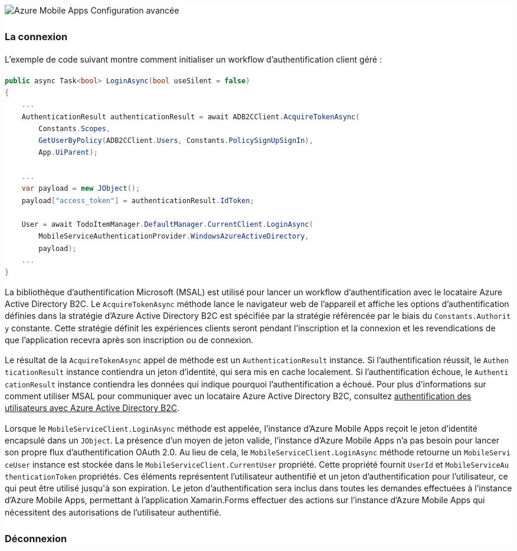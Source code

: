 ![](azure-ad-b2c-mobile-app-images/client-flow-ama-advanced-config.png "Azure Mobile Apps Configuration avancée")

### <a name="signing-in"></a>La connexion

L’exemple de code suivant montre comment initialiser un workflow d’authentification client géré :

```csharp
public async Task<bool> LoginAsync(bool useSilent = false)
{
    ...
    AuthenticationResult authenticationResult = await ADB2CClient.AcquireTokenAsync(
        Constants.Scopes,
        GetUserByPolicy(ADB2CClient.Users, Constants.PolicySignUpSignIn),
        App.UiParent);

    ...
    var payload = new JObject();
    payload["access_token"] = authenticationResult.IdToken;

    User = await TodoItemManager.DefaultManager.CurrentClient.LoginAsync(
        MobileServiceAuthenticationProvider.WindowsAzureActiveDirectory,
        payload);
    ...
}
```

La bibliothèque d’authentification Microsoft (MSAL) est utilisé pour lancer un workflow d’authentification avec le locataire Azure Active Directory B2C. Le `AcquireTokenAsync` méthode lance le navigateur web de l’appareil et affiche les options d’authentification définies dans la stratégie d’Azure Active Directory B2C est spécifiée par la stratégie référencée par le biais du `Constants.Authority` constante. Cette stratégie définit les expériences clients seront pendant l’inscription et la connexion et les revendications de que l’application recevra après son inscription ou de connexion.

Le résultat de la `AcquireTokenAsync` appel de méthode est un `AuthenticationResult` instance. Si l’authentification réussit, le `AuthenticationResult` instance contiendra un jeton d’identité, qui sera mis en cache localement. Si l’authentification échoue, le `AuthenticationResult` instance contiendra les données qui indique pourquoi l’authentification a échoué. Pour plus d’informations sur comment utiliser MSAL pour communiquer avec un locataire Azure Active Directory B2C, consultez [authentification des utilisateurs avec Azure Active Directory B2C](~/xamarin-forms/data-cloud/authentication/azure-ad-b2c.md).

Lorsque le `MobileServiceClient.LoginAsync` méthode est appelée, l’instance d’Azure Mobile Apps reçoit le jeton d’identité encapsulé dans un `JObject`. La présence d’un moyen de jeton valide, l’instance d’Azure Mobile Apps n’a pas besoin pour lancer son propre flux d’authentification OAuth 2.0. Au lieu de cela, le `MobileServiceClient.LoginAsync` méthode retourne un `MobileServiceUser` instance est stockée dans le `MobileServiceClient.CurrentUser` propriété. Cette propriété fournit `UserId` et `MobileServiceAuthenticationToken` propriétés. Ces éléments représentent l’utilisateur authentifié et un jeton d’authentification pour l’utilisateur, ce qui peut être utilisé jusqu'à son expiration. Le jeton d’authentification sera inclus dans toutes les demandes effectuées à l’instance d’Azure Mobile Apps, permettant à l’application Xamarin.Forms effectuer des actions sur l’instance d’Azure Mobile Apps qui nécessitent des autorisations de l’utilisateur authentifié.

### <a name="signing-out"></a>Déconnexion
